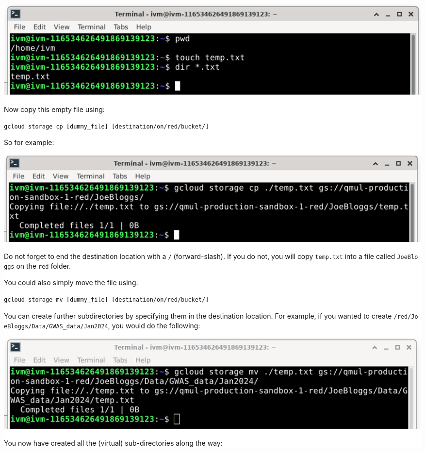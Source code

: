 ![16](../images/using-the-tre/using-gcloud-storage/16.png)

Now copy this empty file using:
```
gcloud storage cp [dummy_file] [destination/on/red/bucket/]
```
So for example:

![17](../images/using-the-tre/using-gcloud-storage/17.png)

Do not forget to end the destination location with a `/` (forward-slash).  If you do not, you will copy `temp.txt` into a file called `JoeBloggs` on the `red` folder. 

You could also simply move the file using:
```
gcloud storage mv [dummy_file] [destination/on/red/bucket/]
```

You can create further subdirectories by specifying them in the destination location.  For example, if you wanted to create `/red/JoeBloggs/Data/GWAS_data/Jan2024`, you would do the following:

![18](../images/using-the-tre/using-gcloud-storage/18.png)

You now have created all the (virtual) sub-directories along the way:
